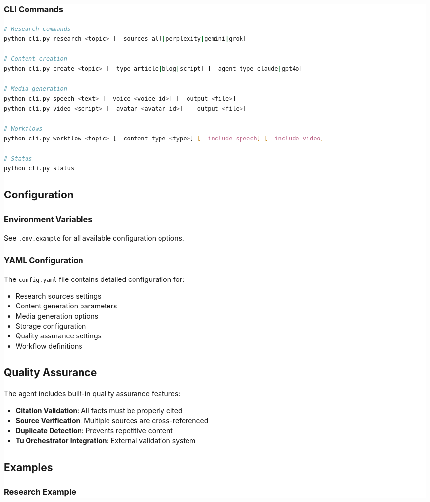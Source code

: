 ```python
```

### CLI Commands

```bash
# Research commands
python cli.py research <topic> [--sources all|perplexity|gemini|grok]

# Content creation
python cli.py create <topic> [--type article|blog|script] [--agent-type claude|gpt4o]

# Media generation
python cli.py speech <text> [--voice <voice_id>] [--output <file>]
python cli.py video <script> [--avatar <avatar_id>] [--output <file>]

# Workflows
python cli.py workflow <topic> [--content-type <type>] [--include-speech] [--include-video]

# Status
python cli.py status
```

## Configuration

### Environment Variables

See `.env.example` for all available configuration options.

### YAML Configuration

The `config.yaml` file contains detailed configuration for:
- Research sources settings
- Content generation parameters
- Media generation options
- Storage configuration
- Quality assurance settings
- Workflow definitions

## Quality Assurance

The agent includes built-in quality assurance features:

- **Citation Validation**: All facts must be properly cited
- **Source Verification**: Multiple sources are cross-referenced
- **Duplicate Detection**: Prevents repetitive content
- **Tu Orchestrator Integration**: External validation system

## Examples

### Research Example
